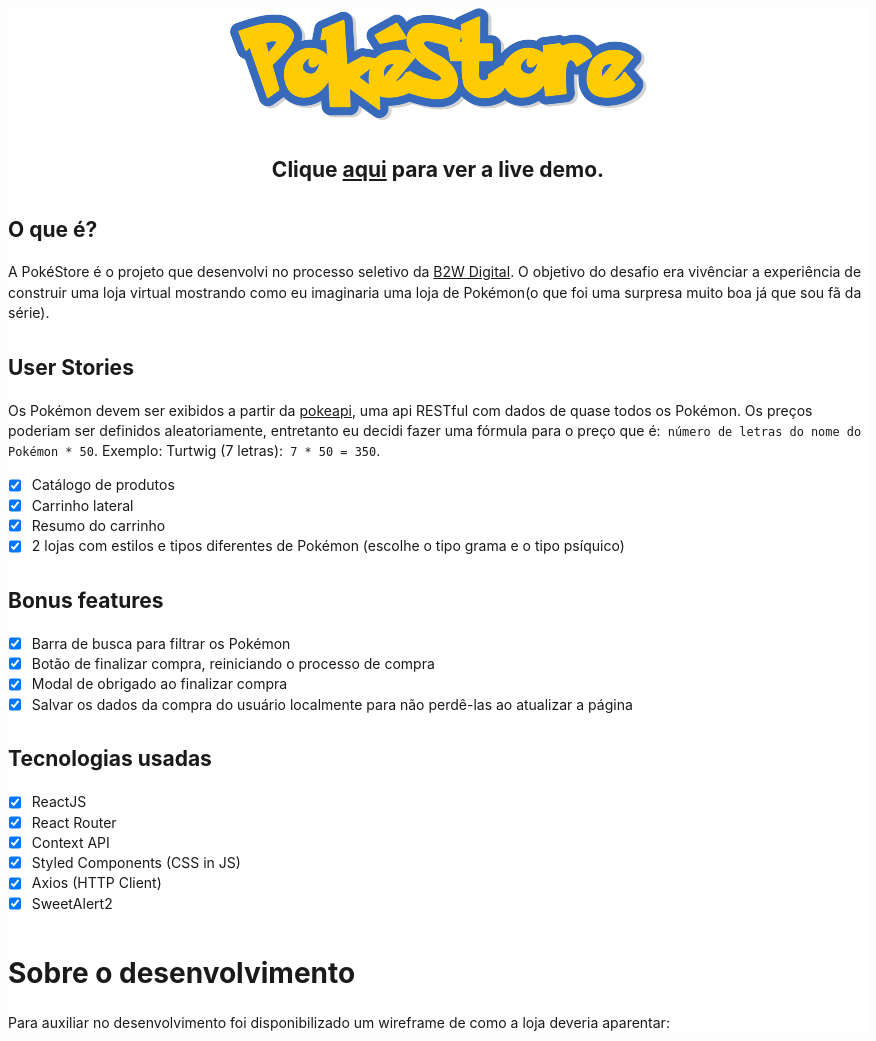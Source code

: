 <p align=center>
  <img src="./src/assets/logo.png"/>
</p>
<h2 align=center>Clique <a href="https://pokestore.netlify.app/">aqui</a> para ver a live demo.</h2>

## O que é?

A PokéStore é o projeto que desenvolvi no processo seletivo da <a href="https://ri.b2w.digital/">B2W Digital</a>. O objetivo do desafio era vivênciar a experiência de construir uma loja virtual mostrando como eu imaginaria uma loja de Pokémon(o que foi uma surpresa muito boa já que sou fã da série).

## User Stories

Os Pokémon devem ser exibidos a partir da <a href="https://pokeapi.co/">pokeapi</a>, uma api RESTful com dados de quase todos os Pokémon. Os preços poderiam ser definidos aleatoriamente, entretanto eu decidi fazer uma fórmula para o preço que é:` número de letras do nome do Pokémon * 50`. Exemplo: Turtwig (7 letras):` 7 * 50 = 350`. 

-   [x] Catálogo de produtos
-   [x] Carrinho lateral
-   [x] Resumo do carrinho
-   [x] 2 lojas com estilos e tipos diferentes de Pokémon (escolhe o tipo grama e o tipo psíquico)

## Bonus features

-   [x] Barra de busca para filtrar os Pokémon
-   [x] Botão de finalizar compra, reiniciando o processo de compra
-   [x] Modal de obrigado ao finalizar compra
-   [x] Salvar os dados da compra do usuário localmente para não perdê-las ao atualizar a página

## Tecnologias usadas

-   [x] ReactJS
-   [x] React Router 
-   [x] Context API
-   [x] Styled Components (CSS in JS)
-   [x] Axios (HTTP Client)
-   [x] SweetAlert2

# Sobre o desenvolvimento

Para auxiliar no desenvolvimento foi disponibilizado um wireframe de como a loja deveria aparentar:
